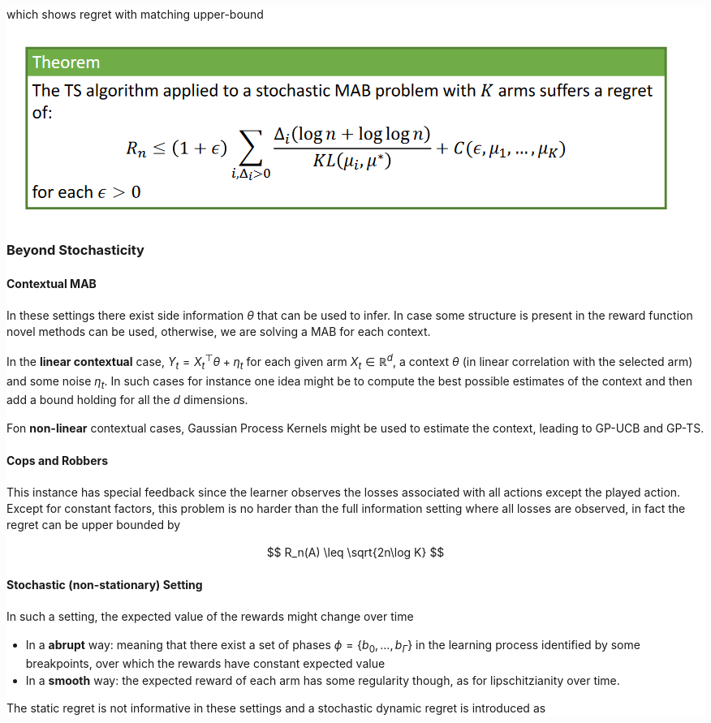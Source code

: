 which shows regret with matching upper-bound

![Untitled](/files/blog-post-2/Untitled22.png)

### Beyond Stochasticity

#### Contextual MAB

In these settings there exist side information $\theta$ that can be used to infer. In case some structure is present in the reward function novel methods can be used, otherwise, we are solving a MAB for each context.

In the **linear contextual** case, $Y_t = X_t^\top\theta + \eta_t$ for each given arm $X_t \in \mathbb R^d$, a context $\theta$ (in linear correlation with the selected arm) and some noise $\eta_t$. In such cases for instance one idea might be to compute the best possible estimates of the context and then add a bound holding for all the $d$ dimensions.

Fon **non-linear** contextual cases, Gaussian Process Kernels might be used to estimate the context, leading to GP-UCB and GP-TS.

#### Cops and Robbers

This instance has special feedback since the learner observes the losses associated with all actions except the played action. Except for constant factors, this problem is no harder than the full information setting where all losses are observed, in fact the regret can be upper bounded by 

$$
R_n(A) \leq \sqrt{2n\log K}
$$

#### Stochastic (non-stationary) Setting

In such a setting, the expected value of the rewards might change over time

- In a **abrupt** way: meaning that there exist a set of phases $\phi = \{b_0, \dots, b_\Gamma\}$ in the learning process identified by some breakpoints, over which the rewards have constant expected value
- In a **smooth** way: the expected reward of each arm has some regularity though, as for lipschitzianity over time.

The static regret is not informative in these settings and a stochastic dynamic regret is introduced as 
